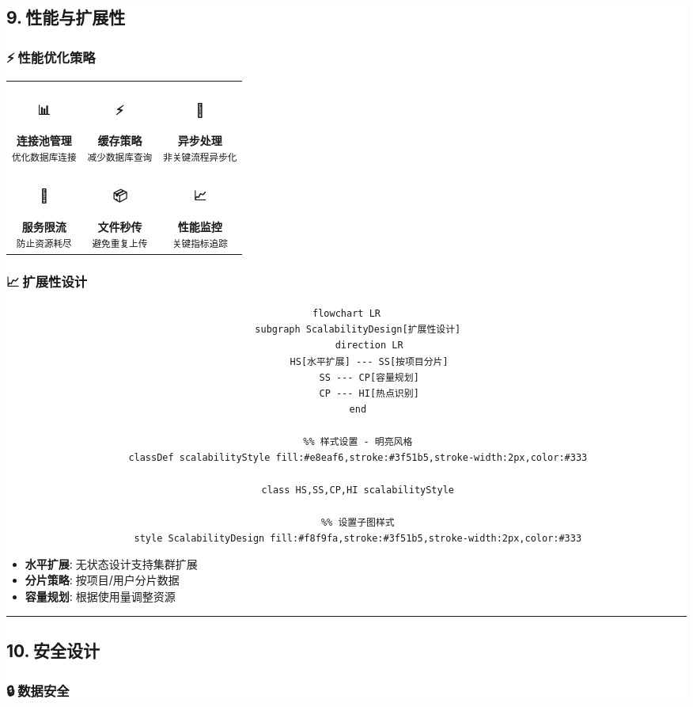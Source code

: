 ## 9. 性能与扩展性

### ⚡ 性能优化策略

<div align="center">
<table>
  <tr>
    <td align="center"><h3>📊</h3><strong>连接池管理</strong><br/><small>优化数据库连接</small></td>
    <td align="center"><h3>⚡</h3><strong>缓存策略</strong><br/><small>减少数据库查询</small></td>
    <td align="center"><h3>🔄</h3><strong>异步处理</strong><br/><small>非关键流程异步化</small></td>
  </tr>
  <tr>
    <td align="center"><h3>🚦</h3><strong>服务限流</strong><br/><small>防止资源耗尽</small></td>
    <td align="center"><h3>📦</h3><strong>文件秒传</strong><br/><small>避免重复上传</small></td>
    <td align="center"><h3>📈</h3><strong>性能监控</strong><br/><small>关键指标追踪</small></td>
  </tr>
</table>
</div>

### 📈 扩展性设计

<div align="center">

```mermaid
flowchart LR
    subgraph ScalabilityDesign[扩展性设计]
        direction LR
        HS[水平扩展] --- SS[按项目分片]
        SS --- CP[容量规划]
        CP --- HI[热点识别]
    end
    
    %% 样式设置 - 明亮风格
    classDef scalabilityStyle fill:#e8eaf6,stroke:#3f51b5,stroke-width:2px,color:#333
    
    class HS,SS,CP,HI scalabilityStyle
    
    %% 设置子图样式
    style ScalabilityDesign fill:#f8f9fa,stroke:#3f51b5,stroke-width:2px,color:#333
```

</div>

- **水平扩展**: 无状态设计支持集群扩展
- **分片策略**: 按项目/用户分片数据
- **容量规划**: 根据使用量调整资源

---

## 10. 安全设计

### 🔒 数据安全

